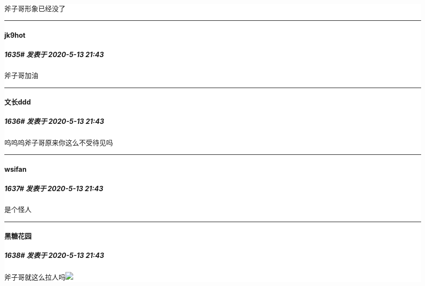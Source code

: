 斧子哥形象已经没了







-----

####  jk9hot  
##### 1635#       发表于 2020-5-13 21:43




斧子哥加油







-----

####  文长ddd  
##### 1636#       发表于 2020-5-13 21:43




呜呜呜斧子哥原来你这么不受待见吗







-----

####  wsifan  
##### 1637#       发表于 2020-5-13 21:43




是个怪人







-----

####  黑糖花园  
##### 1638#       发表于 2020-5-13 21:43




斧子哥就这么拉人吗<img src="https://static.saraba1st.com/image/smiley/face2017/067.png" referrerpolicy="no-referrer">






